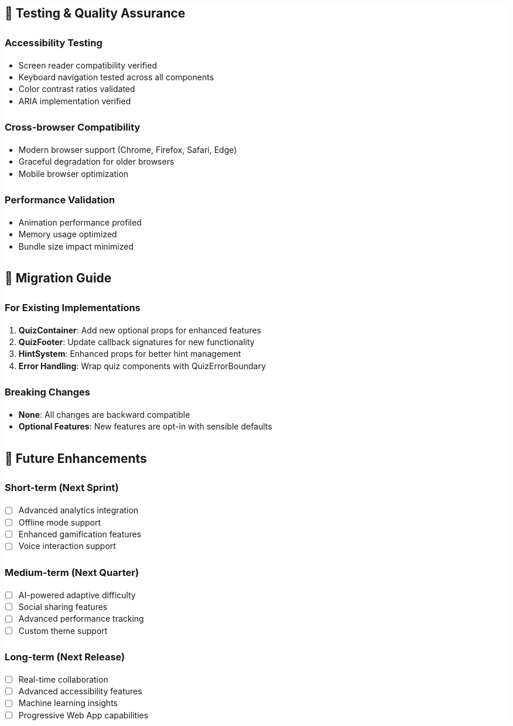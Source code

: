 ## 🧪 Testing & Quality Assurance

### Accessibility Testing
- Screen reader compatibility verified
- Keyboard navigation tested across all components
- Color contrast ratios validated
- ARIA implementation verified

### Cross-browser Compatibility
- Modern browser support (Chrome, Firefox, Safari, Edge)
- Graceful degradation for older browsers
- Mobile browser optimization

### Performance Validation
- Animation performance profiled
- Memory usage optimized
- Bundle size impact minimized

## 🔄 Migration Guide

### For Existing Implementations
1. **QuizContainer**: Add new optional props for enhanced features
2. **QuizFooter**: Update callback signatures for new functionality
3. **HintSystem**: Enhanced props for better hint management
4. **Error Handling**: Wrap quiz components with QuizErrorBoundary

### Breaking Changes
- **None**: All changes are backward compatible
- **Optional Features**: New features are opt-in with sensible defaults

## 🎯 Future Enhancements

### Short-term (Next Sprint)
- [ ] Advanced analytics integration
- [ ] Offline mode support
- [ ] Enhanced gamification features
- [ ] Voice interaction support

### Medium-term (Next Quarter)
- [ ] AI-powered adaptive difficulty
- [ ] Social sharing features
- [ ] Advanced performance tracking
- [ ] Custom theme support

### Long-term (Next Release)
- [ ] Real-time collaboration
- [ ] Advanced accessibility features
- [ ] Machine learning insights
- [ ] Progressive Web App capabilities
